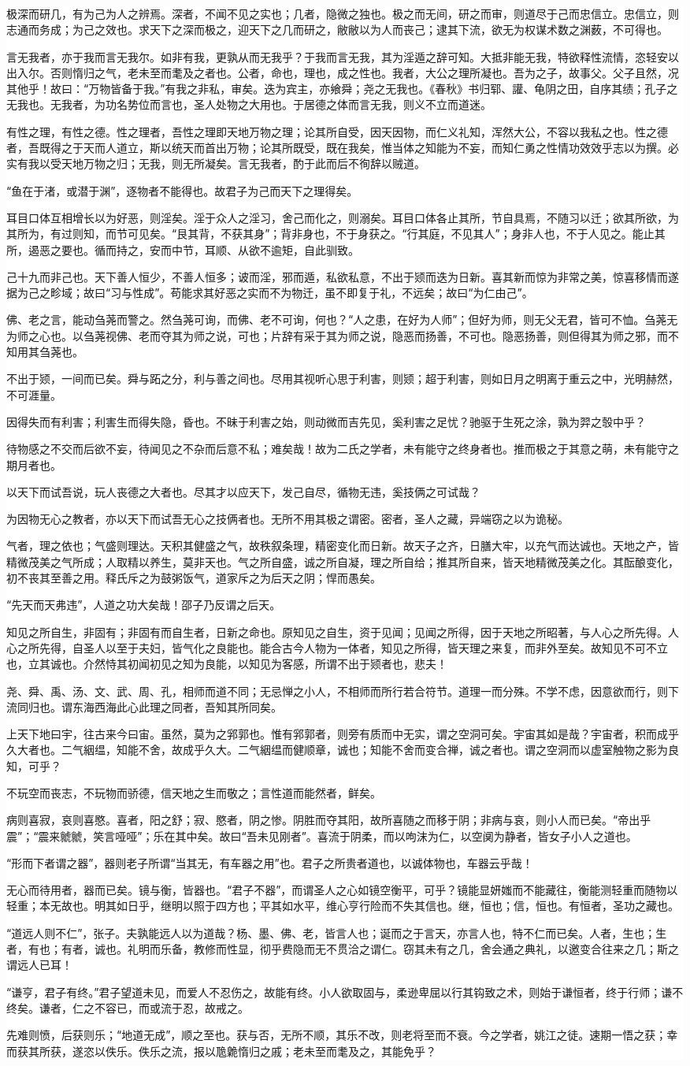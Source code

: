 极深而研几，有为己为人之辨焉。深者，不闻不见之实也；几者，隐微之独也。极之而无间，研之而审，则道尽于己而忠信立。忠信立，则志通而务成；为己之效也。求天下之深而极之，迎天下之几而研之，敝敝以为人而丧己；逮其下流，欲无为权谋术数之渊薮，不可得也。  

言无我者，亦于我而言无我尔。如非有我，更孰从而无我乎？于我而言无我，其为淫遁之辞可知。大抵非能无我，特欲释性流情，恣轻安以出入尔。否则惰归之气，老未至而耄及之者也。公者，命也，理也，成之性也。我者，大公之理所凝也。吾为之子，故事父。父子且然，况其他乎！故曰：“万物皆备于我。”有我之非私，审矣。迭为宾主，亦飨舜；尧之无我也。《春秋》书归郓、讙、龟阴之田，自序其绩；孔子之无我也。无我者，为功名势位而言也，圣人处物之大用也。于居德之体而言无我，则义不立而道迷。  

有性之理，有性之德。性之理者，吾性之理即天地万物之理；论其所自受，因天因物，而仁义礼知，浑然大公，不容以我私之也。性之德者，吾既得之于天而人道立，斯以统天而首出万物；论其所既受，既在我矣，惟当体之知能为不妄，而知仁勇之性情功效效乎志以为撰。必实有我以受天地万物之归；无我，则无所凝矣。言无我者，酌于此而后不徇辞以贼道。  

“鱼在于渚，或潜于渊”，逐物者不能得也。故君子为己而天下之理得矣。  

耳目口体互相增长以为好恶，则淫矣。淫于众人之淫习，舍己而化之，则溺矣。耳目口体各止其所，节自具焉，不随习以迁；欲其所欲，为其所为，有过则知，而节可见矣。“艮其背，不获其身”；背非身也，不于身获之。“行其庭，不见其人”；身非人也，不于人见之。能止其所，遏恶之要也。循而持之，安而中节，耳顺、从欲不逾矩，自此驯致。  

己十九而非己也。天下善人恒少，不善人恒多；诐而淫，邪而遁，私欲私意，不出于颎而迭为日新。喜其新而惊为非常之美，惊喜移情而遂据为己之畛域；故曰“习与性成”。苟能求其好恶之实而不为物迁，虽不即复于礼，不远矣；故曰“为仁由己”。  

佛、老之言，能动刍荛而警之。然刍荛可询，而佛、老不可询，何也？“人之患，在好为人师”；但好为师，则无父无君，皆可不恤。刍荛无为师之心也。以刍荛视佛、老而夺其为师之说，可也；片辞有采于其为师之说，隐恶而扬善，不可也。隐恶扬善，则但得其为师之邪，而不知用其刍荛也。  

不出于颎，一间而已矣。舜与跖之分，利与善之间也。尽用其视听心思于利害，则颎；超于利害，则如日月之明离于重云之中，光明赫然，不可涯量。  

因得失而有利害；利害生而得失隐，昏也。不昧于利害之始，则动微而吉先见，奚利害之足忧？驰驱于生死之涂，孰为羿之彀中乎？  

待物感之不交而后欲不妄，待闻见之不杂而后意不私；难矣哉！故为二氏之学者，未有能守之终身者也。推而极之于其意之萌，未有能守之期月者也。  

以天下而试吾说，玩人丧德之大者也。尽其才以应天下，发己自尽，循物无违，奚技俩之可试哉？  

为因物无心之教者，亦以天下而试吾无心之技俩者也。无所不用其极之谓密。密者，圣人之藏，异端窃之以为诡秘。  

气者，理之依也；气盛则理达。天积其健盛之气，故秩叙条理，精密变化而日新。故天子之齐，日膳大牢，以充气而达诚也。天地之产，皆精微茂美之气所成；人取精以养生，莫非天也。气之所自盛，诚之所自凝，理之所自给；推其所自来，皆天地精微茂美之化。其酝酿变化，初不丧其至善之用。释氏斥之为鼓粥饭气，道家斥之为后天之阴；悍而愚矣。  

“先天而天弗违”，人道之功大矣哉！邵子乃反谓之后天。  

知见之所自生，非固有；非固有而自生者，日新之命也。原知见之自生，资于见闻；见闻之所得，因于天地之所昭著，与人心之所先得。人心之所先得，自圣人以至于夫妇，皆气化之良能也。能合古今人物为一体者，知见之所得，皆天理之来复，而非外至矣。故知见不可不立也，立其诚也。介然恃其初闻初见之知为良能，以知见为客感，所谓不出于颎者也，悲夫！  

尧、舜、禹、汤、文、武、周、孔，相师而道不同；无忌惮之小人，不相师而所行若合符节。道理一而分殊。不学不虑，因意欲而行，则下流同归也。谓东海西海此心此理之同者，吾知其所同矣。  

上天下地曰宇，往古来今曰宙。虽然，莫为之郛郭也。惟有郛郭者，则旁有质而中无实，谓之空洞可矣。宇宙其如是哉？宇宙者，积而成乎久大者也。二气絪缊，知能不舍，故成乎久大。二气絪缊而健顺章，诚也；知能不舍而变合禅，诚之者也。谓之空洞而以虚室触物之影为良知，可乎？  

不玩空而丧志，不玩物而骄德，信天地之生而敬之；言性道而能然者，鲜矣。  

病则喜寂，哀则喜愍。喜者，阳之舒；寂、愍者，阴之惨。阴胜而夺其阳，故所喜随之而移于阴；非病与哀，则小人而已矣。“帝出乎震”；“震来虩虩，笑言哑哑”；乐在其中矣。故曰“吾未见刚者”。喜流于阴柔，而以呴沫为仁，以空阒为静者，皆女子小人之道也。  

“形而下者谓之器”，器则老子所谓“当其无，有车器之用”也。君子之所贵者道也，以诚体物也，车器云乎哉！  

无心而待用者，器而已矣。镜与衡，皆器也。“君子不器”，而谓圣人之心如镜空衡平，可乎？镜能显妍媸而不能藏往，衡能测轻重而随物以轻重；本无故也。明其如日乎，继明以照于四方也；平其如水平，维心亨行险而不失其信也。继，恒也；信，恒也。有恒者，圣功之藏也。  

“道远人则不仁”，张子。夫孰能远人以为道哉？杨、墨、佛、老，皆言人也；诞而之于言天，亦言人也，特不仁而已矣。人者，生也；生者，有也；有者，诚也。礼明而乐备，教修而性显，彻乎费隐而无不贯洽之谓仁。窃其未有之几，舍会通之典礼，以邀变合往来之几；斯之谓远人已耳！  

“谦亨，君子有终。”君子望道未见，而爱人不忍伤之，故能有终。小人欲取固与，柔逊卑屈以行其钩致之术，则始于谦恒者，终于行师；谦不终矣。谦者，仁之不容已，而或流于忍，故戒之。  

先难则愤，后获则乐；“地道无成”，顺之至也。获与否，无所不顺，其乐不改，则老将至而不衰。今之学者，姚江之徒。速期一悟之获；幸而获其所获，遂恣以佚乐。佚乐之流，报以卼臲惰归之戚；老未至而耄及之，其能免乎？  
